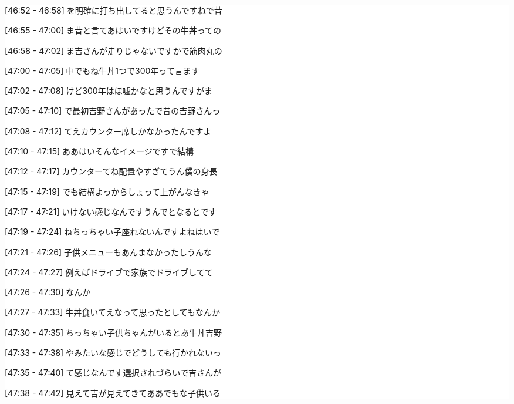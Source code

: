 [46:52 - 46:58]
を明確に打ち出してると思うんですねで昔

[46:55 - 47:00]
ま昔と言てあはいですけどその牛丼っての

[46:58 - 47:02]
ま吉さんが走りじゃないですかで筋肉丸の

[47:00 - 47:05]
中でもね牛丼1つで300年って言ます

[47:02 - 47:08]
けど300年はほ嘘かなと思うんですがま

[47:05 - 47:10]
で最初吉野さんがあったで昔の吉野さんっ

[47:08 - 47:12]
てえカウンター席しかなかったんですよ

[47:10 - 47:15]
ああはいそんなイメージですで結構

[47:12 - 47:17]
カウンターてね配置やすぎてうん僕の身長

[47:15 - 47:19]
でも結構よっからしょって上がんなきゃ

[47:17 - 47:21]
いけない感じなんですうんでとなるとです

[47:19 - 47:24]
ねちっちゃい子座れないんですよねはいで

[47:21 - 47:26]
子供メニューもあんまなかったしうんな

[47:24 - 47:27]
例えばドライブで家族でドライブしてて

[47:26 - 47:30]
なんか

[47:27 - 47:33]
牛丼食いてえなって思ったとしてもなんか

[47:30 - 47:35]
ちっちゃい子供ちゃんがいるとあ牛丼吉野

[47:33 - 47:38]
やみたいな感じでどうしても行かれないっ

[47:35 - 47:40]
て感じなんです選択されづらいで吉さんが

[47:38 - 47:42]
見えて吉が見えてきてああでもな子供いる
